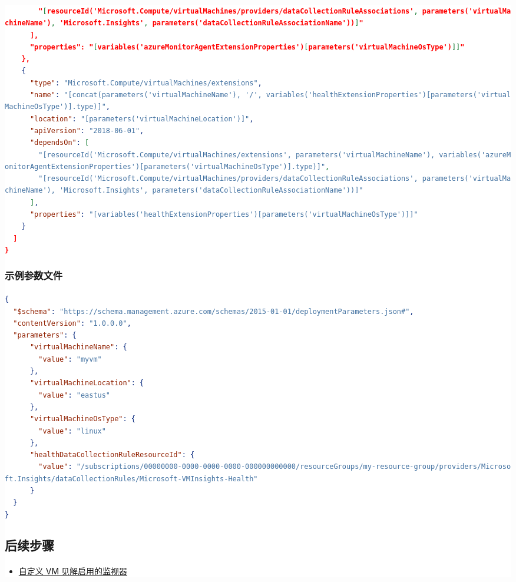 ``` json
        "[resourceId('Microsoft.Compute/virtualMachines/providers/dataCollectionRuleAssociations', parameters('virtualMachineName'), 'Microsoft.Insights', parameters('dataCollectionRuleAssociationName'))]"
      ], 
      "properties": "[variables('azureMonitorAgentExtensionProperties')[parameters('virtualMachineOsType')]]"
    },
    {
      "type": "Microsoft.Compute/virtualMachines/extensions",
      "name": "[concat(parameters('virtualMachineName'), '/', variables('healthExtensionProperties')[parameters('virtualMachineOsType')].type)]",
      "location": "[parameters('virtualMachineLocation')]",
      "apiVersion": "2018-06-01",
      "dependsOn": [ 
        "[resourceId('Microsoft.Compute/virtualMachines/extensions', parameters('virtualMachineName'), variables('azureMonitorAgentExtensionProperties')[parameters('virtualMachineOsType')].type)]",
        "[resourceId('Microsoft.Compute/virtualMachines/providers/dataCollectionRuleAssociations', parameters('virtualMachineName'), 'Microsoft.Insights', parameters('dataCollectionRuleAssociationName'))]"
      ],    
      "properties": "[variables('healthExtensionProperties')[parameters('virtualMachineOsType')]]"
    }               
  ]
}
```

### <a name="sample-parameter-file"></a>示例参数文件

```json
{
  "$schema": "https://schema.management.azure.com/schemas/2015-01-01/deploymentParameters.json#",
  "contentVersion": "1.0.0.0",
  "parameters": {
      "virtualMachineName": {
        "value": "myvm"
      },
      "virtualMachineLocation": {
        "value": "eastus"
      },
      "virtualMachineOsType": {
        "value": "linux"
      },
      "healthDataCollectionRuleResourceId": {
        "value": "/subscriptions/00000000-0000-0000-0000-000000000000/resourceGroups/my-resource-group/providers/Microsoft.Insights/dataCollectionRules/Microsoft-VMInsights-Health"
      }
  }
}
```

## <a name="next-steps"></a>后续步骤

- [自定义 VM 见解启用的监视器](vminsights-health-configure.md)
